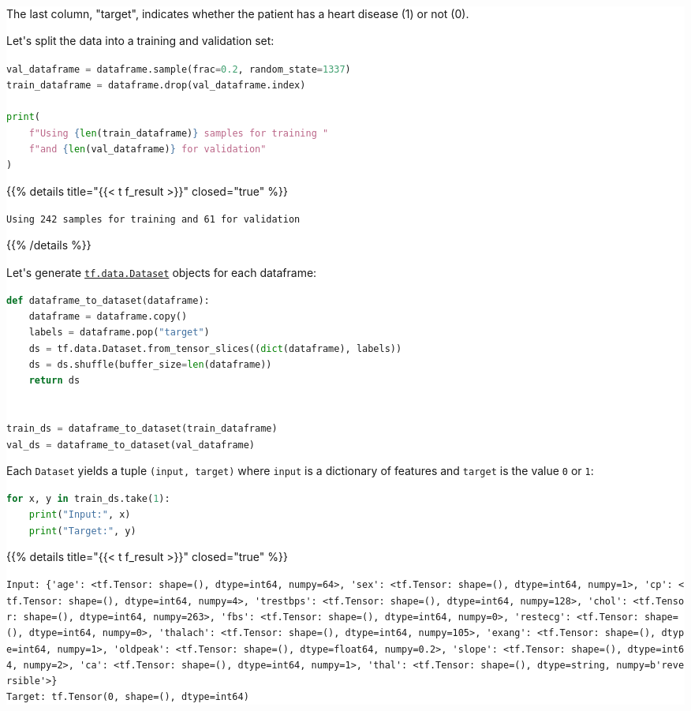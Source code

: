 The last column, "target", indicates whether the patient has a heart disease (1) or not (0).

Let's split the data into a training and validation set:

```python
val_dataframe = dataframe.sample(frac=0.2, random_state=1337)
train_dataframe = dataframe.drop(val_dataframe.index)

print(
    f"Using {len(train_dataframe)} samples for training "
    f"and {len(val_dataframe)} for validation"
)
```

{{% details title="{{< t f_result >}}" closed="true" %}}

```plain
Using 242 samples for training and 61 for validation
```

{{% /details %}}

Let's generate [`tf.data.Dataset`](https://www.tensorflow.org/api_docs/python/tf/data/Dataset) objects for each dataframe:

```python
def dataframe_to_dataset(dataframe):
    dataframe = dataframe.copy()
    labels = dataframe.pop("target")
    ds = tf.data.Dataset.from_tensor_slices((dict(dataframe), labels))
    ds = ds.shuffle(buffer_size=len(dataframe))
    return ds


train_ds = dataframe_to_dataset(train_dataframe)
val_ds = dataframe_to_dataset(val_dataframe)
```

Each `Dataset` yields a tuple `(input, target)` where `input` is a dictionary of features and `target` is the value `0` or `1`:

```python
for x, y in train_ds.take(1):
    print("Input:", x)
    print("Target:", y)
```

{{% details title="{{< t f_result >}}" closed="true" %}}

```plain
Input: {'age': <tf.Tensor: shape=(), dtype=int64, numpy=64>, 'sex': <tf.Tensor: shape=(), dtype=int64, numpy=1>, 'cp': <tf.Tensor: shape=(), dtype=int64, numpy=4>, 'trestbps': <tf.Tensor: shape=(), dtype=int64, numpy=128>, 'chol': <tf.Tensor: shape=(), dtype=int64, numpy=263>, 'fbs': <tf.Tensor: shape=(), dtype=int64, numpy=0>, 'restecg': <tf.Tensor: shape=(), dtype=int64, numpy=0>, 'thalach': <tf.Tensor: shape=(), dtype=int64, numpy=105>, 'exang': <tf.Tensor: shape=(), dtype=int64, numpy=1>, 'oldpeak': <tf.Tensor: shape=(), dtype=float64, numpy=0.2>, 'slope': <tf.Tensor: shape=(), dtype=int64, numpy=2>, 'ca': <tf.Tensor: shape=(), dtype=int64, numpy=1>, 'thal': <tf.Tensor: shape=(), dtype=string, numpy=b'reversible'>}
Target: tf.Tensor(0, shape=(), dtype=int64)
```
